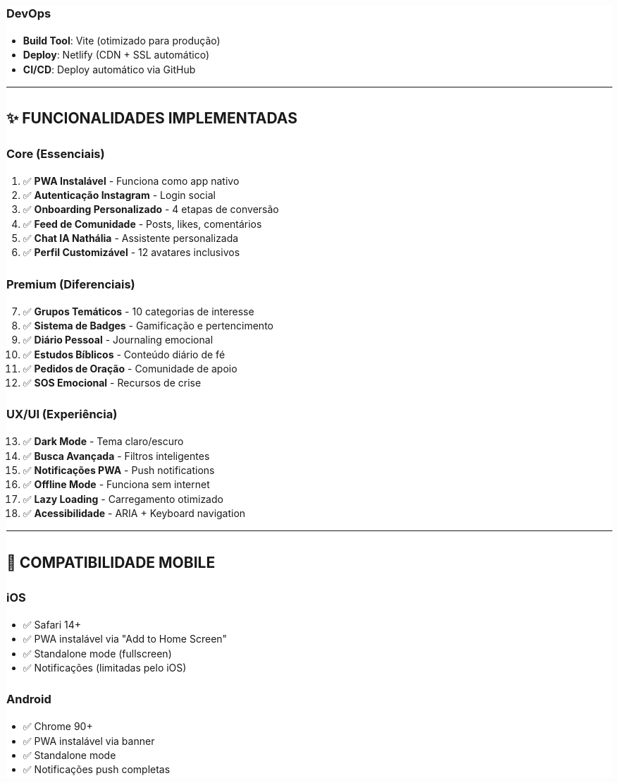 ### DevOps
- **Build Tool**: Vite (otimizado para produção)
- **Deploy**: Netlify (CDN + SSL automático)
- **CI/CD**: Deploy automático via GitHub

---

## ✨ FUNCIONALIDADES IMPLEMENTADAS

### Core (Essenciais)
1. ✅ **PWA Instalável** - Funciona como app nativo
2. ✅ **Autenticação Instagram** - Login social  
3. ✅ **Onboarding Personalizado** - 4 etapas de conversão
4. ✅ **Feed de Comunidade** - Posts, likes, comentários
5. ✅ **Chat IA Nathália** - Assistente personalizada
6. ✅ **Perfil Customizável** - 12 avatares inclusivos

### Premium (Diferenciais)
7. ✅ **Grupos Temáticos** - 10 categorias de interesse
8. ✅ **Sistema de Badges** - Gamificação e pertencimento
9. ✅ **Diário Pessoal** - Journaling emocional
10. ✅ **Estudos Bíblicos** - Conteúdo diário de fé
11. ✅ **Pedidos de Oração** - Comunidade de apoio
12. ✅ **SOS Emocional** - Recursos de crise

### UX/UI (Experiência)
13. ✅ **Dark Mode** - Tema claro/escuro
14. ✅ **Busca Avançada** - Filtros inteligentes
15. ✅ **Notificações PWA** - Push notifications
16. ✅ **Offline Mode** - Funciona sem internet
17. ✅ **Lazy Loading** - Carregamento otimizado
18. ✅ **Acessibilidade** - ARIA + Keyboard navigation

---

## 📱 COMPATIBILIDADE MOBILE

### iOS
- ✅ Safari 14+
- ✅ PWA instalável via "Add to Home Screen"
- ✅ Standalone mode (fullscreen)
- ✅ Notificações (limitadas pelo iOS)

### Android
- ✅ Chrome 90+
- ✅ PWA instalável via banner
- ✅ Standalone mode
- ✅ Notificações push completas
